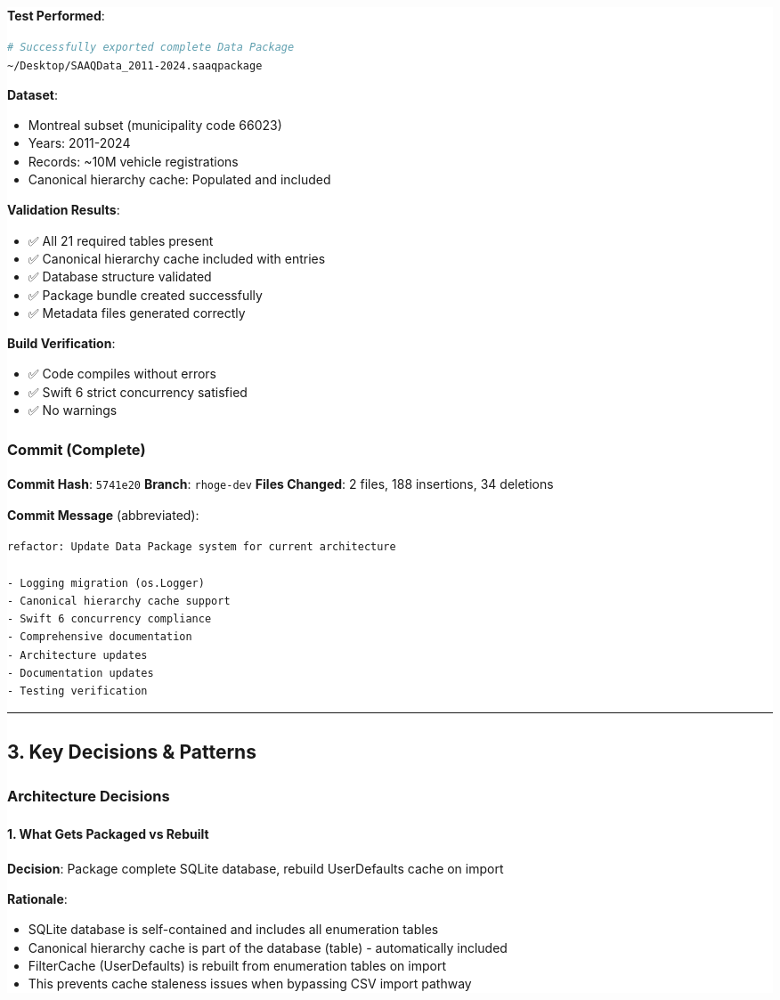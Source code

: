 **Test Performed**:
```bash
# Successfully exported complete Data Package
~/Desktop/SAAQData_2011-2024.saaqpackage
```

**Dataset**:
- Montreal subset (municipality code 66023)
- Years: 2011-2024
- Records: ~10M vehicle registrations
- Canonical hierarchy cache: Populated and included

**Validation Results**:
- ✅ All 21 required tables present
- ✅ Canonical hierarchy cache included with entries
- ✅ Database structure validated
- ✅ Package bundle created successfully
- ✅ Metadata files generated correctly

**Build Verification**:
- ✅ Code compiles without errors
- ✅ Swift 6 strict concurrency satisfied
- ✅ No warnings

### Commit (Complete)

**Commit Hash**: `5741e20`
**Branch**: `rhoge-dev`
**Files Changed**: 2 files, 188 insertions, 34 deletions

**Commit Message** (abbreviated):
```
refactor: Update Data Package system for current architecture

- Logging migration (os.Logger)
- Canonical hierarchy cache support
- Swift 6 concurrency compliance
- Comprehensive documentation
- Architecture updates
- Documentation updates
- Testing verification
```

---

## 3. Key Decisions & Patterns

### Architecture Decisions

#### **1. What Gets Packaged vs Rebuilt**

**Decision**: Package complete SQLite database, rebuild UserDefaults cache on import

**Rationale**:
- SQLite database is self-contained and includes all enumeration tables
- Canonical hierarchy cache is part of the database (table) - automatically included
- FilterCache (UserDefaults) is rebuilt from enumeration tables on import
- This prevents cache staleness issues when bypassing CSV import pathway
